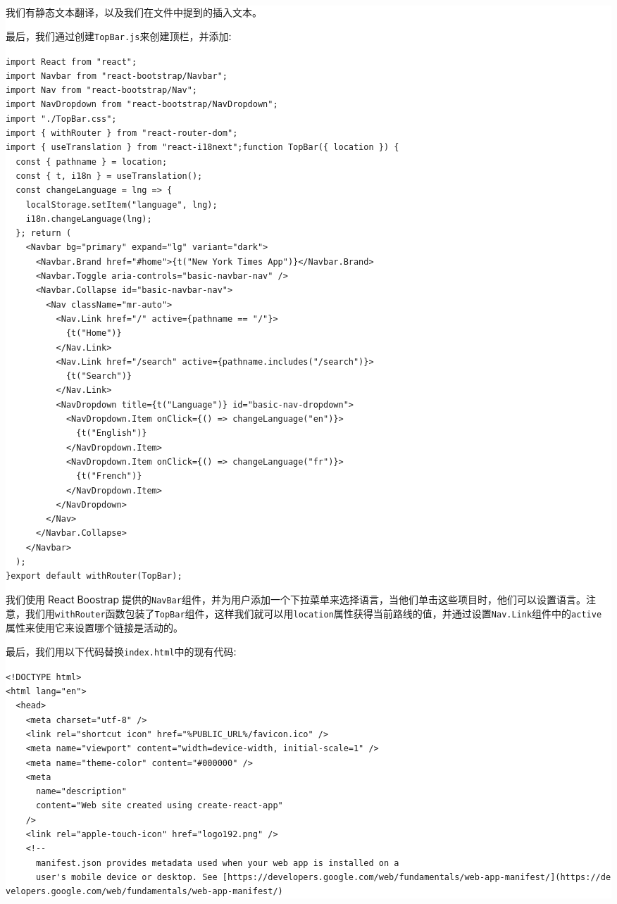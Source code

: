 我们有静态文本翻译，以及我们在文件中提到的插入文本。

最后，我们通过创建`TopBar.js`来创建顶栏，并添加:

```
import React from "react";
import Navbar from "react-bootstrap/Navbar";
import Nav from "react-bootstrap/Nav";
import NavDropdown from "react-bootstrap/NavDropdown";
import "./TopBar.css";
import { withRouter } from "react-router-dom";
import { useTranslation } from "react-i18next";function TopBar({ location }) {
  const { pathname } = location;
  const { t, i18n } = useTranslation();
  const changeLanguage = lng => {
    localStorage.setItem("language", lng);
    i18n.changeLanguage(lng);
  }; return (
    <Navbar bg="primary" expand="lg" variant="dark">
      <Navbar.Brand href="#home">{t("New York Times App")}</Navbar.Brand>
      <Navbar.Toggle aria-controls="basic-navbar-nav" />
      <Navbar.Collapse id="basic-navbar-nav">
        <Nav className="mr-auto">
          <Nav.Link href="/" active={pathname == "/"}>
            {t("Home")}
          </Nav.Link>
          <Nav.Link href="/search" active={pathname.includes("/search")}>
            {t("Search")}
          </Nav.Link>
          <NavDropdown title={t("Language")} id="basic-nav-dropdown">
            <NavDropdown.Item onClick={() => changeLanguage("en")}>
              {t("English")}
            </NavDropdown.Item>
            <NavDropdown.Item onClick={() => changeLanguage("fr")}>
              {t("French")}
            </NavDropdown.Item>
          </NavDropdown>
        </Nav>
      </Navbar.Collapse>
    </Navbar>
  );
}export default withRouter(TopBar);
```

我们使用 React Boostrap 提供的`NavBar`组件，并为用户添加一个下拉菜单来选择语言，当他们单击这些项目时，他们可以设置语言。注意，我们用`withRouter`函数包装了`TopBar`组件，这样我们就可以用`location`属性获得当前路线的值，并通过设置`Nav.Link`组件中的`active`属性来使用它来设置哪个链接是活动的。

最后，我们用以下代码替换`index.html`中的现有代码:

```
<!DOCTYPE html>
<html lang="en">
  <head>
    <meta charset="utf-8" />
    <link rel="shortcut icon" href="%PUBLIC_URL%/favicon.ico" />
    <meta name="viewport" content="width=device-width, initial-scale=1" />
    <meta name="theme-color" content="#000000" />
    <meta
      name="description"
      content="Web site created using create-react-app"
    />
    <link rel="apple-touch-icon" href="logo192.png" />
    <!--
      manifest.json provides metadata used when your web app is installed on a
      user's mobile device or desktop. See [https://developers.google.com/web/fundamentals/web-app-manifest/](https://developers.google.com/web/fundamentals/web-app-manifest/)
```